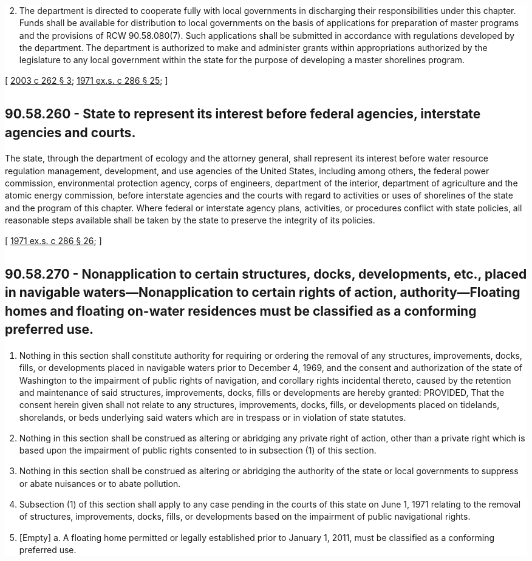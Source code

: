 2. The department is directed to cooperate fully with local governments in discharging their responsibilities under this chapter. Funds shall be available for distribution to local governments on the basis of applications for preparation of master programs and the provisions of RCW 90.58.080(7). Such applications shall be submitted in accordance with regulations developed by the department. The department is authorized to make and administer grants within appropriations authorized by the legislature to any local government within the state for the purpose of developing a master shorelines program.

\[ [2003 c 262 § 3](http://lawfilesext.leg.wa.gov/biennium/2003-04/Pdf/Bills/Session%20Laws/Senate/6012-S.SL.pdf?cite=2003%20c%20262%20§%203); [1971 ex.s. c 286 § 25](http://leg.wa.gov/CodeReviser/documents/sessionlaw/1971ex1c286.pdf?cite=1971%20ex.s.%20c%20286%20§%2025); \]

## 90.58.260 - State to represent its interest before federal agencies, interstate agencies and courts.
The state, through the department of ecology and the attorney general, shall represent its interest before water resource regulation management, development, and use agencies of the United States, including among others, the federal power commission, environmental protection agency, corps of engineers, department of the interior, department of agriculture and the atomic energy commission, before interstate agencies and the courts with regard to activities or uses of shorelines of the state and the program of this chapter. Where federal or interstate agency plans, activities, or procedures conflict with state policies, all reasonable steps available shall be taken by the state to preserve the integrity of its policies.

\[ [1971 ex.s. c 286 § 26](http://leg.wa.gov/CodeReviser/documents/sessionlaw/1971ex1c286.pdf?cite=1971%20ex.s.%20c%20286%20§%2026); \]

## 90.58.270 - Nonapplication to certain structures, docks, developments, etc., placed in navigable waters—Nonapplication to certain rights of action, authority—Floating homes and floating on-water residences must be classified as a conforming preferred use.
1. Nothing in this section shall constitute authority for requiring or ordering the removal of any structures, improvements, docks, fills, or developments placed in navigable waters prior to December 4, 1969, and the consent and authorization of the state of Washington to the impairment of public rights of navigation, and corollary rights incidental thereto, caused by the retention and maintenance of said structures, improvements, docks, fills or developments are hereby granted: PROVIDED, That the consent herein given shall not relate to any structures, improvements, docks, fills, or developments placed on tidelands, shorelands, or beds underlying said waters which are in trespass or in violation of state statutes.

2. Nothing in this section shall be construed as altering or abridging any private right of action, other than a private right which is based upon the impairment of public rights consented to in subsection (1) of this section.

3. Nothing in this section shall be construed as altering or abridging the authority of the state or local governments to suppress or abate nuisances or to abate pollution.

4. Subsection (1) of this section shall apply to any case pending in the courts of this state on June 1, 1971 relating to the removal of structures, improvements, docks, fills, or developments based on the impairment of public navigational rights.

5. [Empty]
    a. A floating home permitted or legally established prior to January 1, 2011, must be classified as a conforming preferred use.
